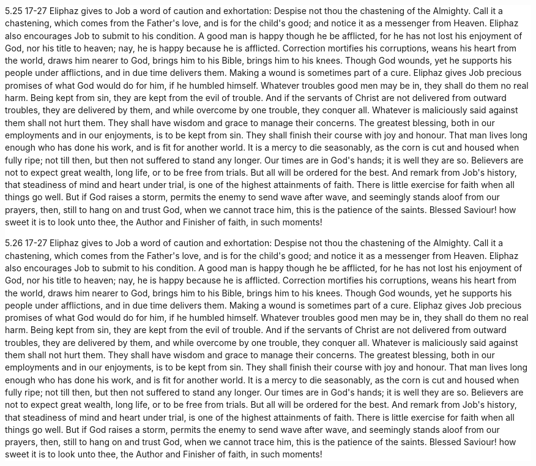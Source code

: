 5.25 17-27 Eliphaz gives to Job a word of caution and exhortation: Despise not thou the chastening of the Almighty. Call it a chastening, which comes from the Father's love, and is for the child's good; and notice it as a messenger from Heaven. Eliphaz also encourages Job to submit to his condition. A good man is happy though he be afflicted, for he has not lost his enjoyment of God, nor his title to heaven; nay, he is happy because he is afflicted. Correction mortifies his corruptions, weans his heart from the world, draws him nearer to God, brings him to his Bible, brings him to his knees. Though God wounds, yet he supports his people under afflictions, and in due time delivers them. Making a wound is sometimes part of a cure. Eliphaz gives Job precious promises of what God would do for him, if he humbled himself. Whatever troubles good men may be in, they shall do them no real harm. Being kept from sin, they are kept from the evil of trouble. And if the servants of Christ are not delivered from outward troubles, they are delivered by them, and while overcome by one trouble, they conquer all. Whatever is maliciously said against them shall not hurt them. They shall have wisdom and grace to manage their concerns. The greatest blessing, both in our employments and in our enjoyments, is to be kept from sin. They shall finish their course with joy and honour. That man lives long enough who has done his work, and is fit for another world. It is a mercy to die seasonably, as the corn is cut and housed when fully ripe; not till then, but then not suffered to stand any longer. Our times are in God's hands; it is well they are so. Believers are not to expect great wealth, long life, or to be free from trials. But all will be ordered for the best. And remark from Job's history, that steadiness of mind and heart under trial, is one of the highest attainments of faith. There is little exercise for faith when all things go well. But if God raises a storm, permits the enemy to send wave after wave, and seemingly stands aloof from our prayers, then, still to hang on and trust God, when we cannot trace him, this is the patience of the saints. Blessed Saviour! how sweet it is to look unto thee, the Author and Finisher of faith, in such moments!

5.26 17-27 Eliphaz gives to Job a word of caution and exhortation: Despise not thou the chastening of the Almighty. Call it a chastening, which comes from the Father's love, and is for the child's good; and notice it as a messenger from Heaven. Eliphaz also encourages Job to submit to his condition. A good man is happy though he be afflicted, for he has not lost his enjoyment of God, nor his title to heaven; nay, he is happy because he is afflicted. Correction mortifies his corruptions, weans his heart from the world, draws him nearer to God, brings him to his Bible, brings him to his knees. Though God wounds, yet he supports his people under afflictions, and in due time delivers them. Making a wound is sometimes part of a cure. Eliphaz gives Job precious promises of what God would do for him, if he humbled himself. Whatever troubles good men may be in, they shall do them no real harm. Being kept from sin, they are kept from the evil of trouble. And if the servants of Christ are not delivered from outward troubles, they are delivered by them, and while overcome by one trouble, they conquer all. Whatever is maliciously said against them shall not hurt them. They shall have wisdom and grace to manage their concerns. The greatest blessing, both in our employments and in our enjoyments, is to be kept from sin. They shall finish their course with joy and honour. That man lives long enough who has done his work, and is fit for another world. It is a mercy to die seasonably, as the corn is cut and housed when fully ripe; not till then, but then not suffered to stand any longer. Our times are in God's hands; it is well they are so. Believers are not to expect great wealth, long life, or to be free from trials. But all will be ordered for the best. And remark from Job's history, that steadiness of mind and heart under trial, is one of the highest attainments of faith. There is little exercise for faith when all things go well. But if God raises a storm, permits the enemy to send wave after wave, and seemingly stands aloof from our prayers, then, still to hang on and trust God, when we cannot trace him, this is the patience of the saints. Blessed Saviour! how sweet it is to look unto thee, the Author and Finisher of faith, in such moments!


